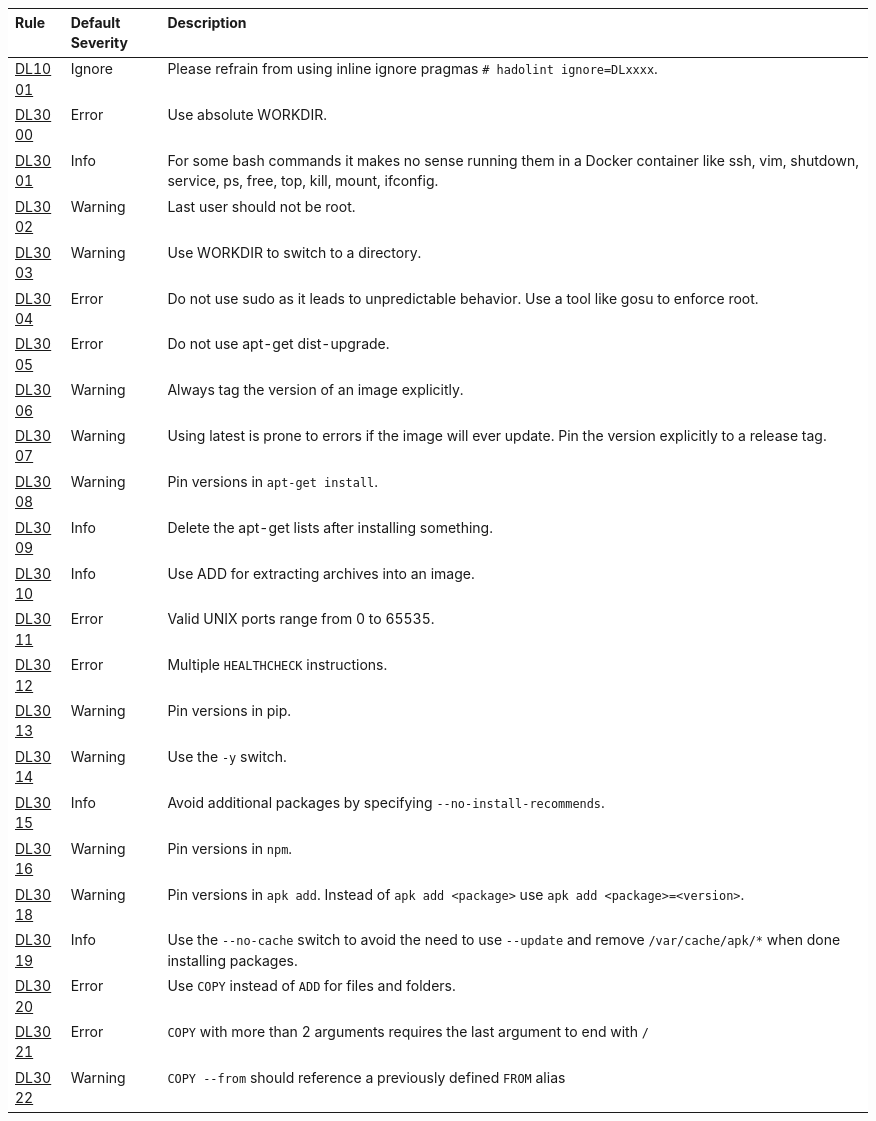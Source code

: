 

| Rule                                                         | Default Severity | Description                                                                                                                                         |
| :----------------------------------------------------------- | :--------------- | :-------------------------------------------------------------------------------------------------------------------------------------------------- |
| [DL1001](https://github.com/hadolint/hadolint/wiki/DL1001)   | Ignore           | Please refrain from using inline ignore pragmas `# hadolint ignore=DLxxxx`.                                                                         |
| [DL3000](https://github.com/hadolint/hadolint/wiki/DL3000)   | Error            | Use absolute WORKDIR.                                                                                                                               |
| [DL3001](https://github.com/hadolint/hadolint/wiki/DL3001)   | Info             | For some bash commands it makes no sense running them in a Docker container like ssh, vim, shutdown, service, ps, free, top, kill, mount, ifconfig. |
| [DL3002](https://github.com/hadolint/hadolint/wiki/DL3002)   | Warning          | Last user should not be root.                                                                                                                       |
| [DL3003](https://github.com/hadolint/hadolint/wiki/DL3003)   | Warning          | Use WORKDIR to switch to a directory.                                                                                                               |
| [DL3004](https://github.com/hadolint/hadolint/wiki/DL3004)   | Error            | Do not use sudo as it leads to unpredictable behavior. Use a tool like gosu to enforce root.                                                        |
| [DL3005](https://github.com/hadolint/hadolint/wiki/DL3005)   | Error            | Do not use apt-get dist-upgrade.                                                                                                                    |
| [DL3006](https://github.com/hadolint/hadolint/wiki/DL3006)   | Warning          | Always tag the version of an image explicitly.                                                                                                      |
| [DL3007](https://github.com/hadolint/hadolint/wiki/DL3007)   | Warning          | Using latest is prone to errors if the image will ever update. Pin the version explicitly to a release tag.                                         |
| [DL3008](https://github.com/hadolint/hadolint/wiki/DL3008)   | Warning          | Pin versions in `apt-get install`.                                                                                                                  |
| [DL3009](https://github.com/hadolint/hadolint/wiki/DL3009)   | Info             | Delete the apt-get lists after installing something.                                                                                                |
| [DL3010](https://github.com/hadolint/hadolint/wiki/DL3010)   | Info             | Use ADD for extracting archives into an image.                                                                                                      |
| [DL3011](https://github.com/hadolint/hadolint/wiki/DL3011)   | Error            | Valid UNIX ports range from 0 to 65535.                                                                                                             |
| [DL3012](https://github.com/hadolint/hadolint/wiki/DL3012)   | Error            | Multiple `HEALTHCHECK` instructions.                                                                                                                |
| [DL3013](https://github.com/hadolint/hadolint/wiki/DL3013)   | Warning          | Pin versions in pip.                                                                                                                                |
| [DL3014](https://github.com/hadolint/hadolint/wiki/DL3014)   | Warning          | Use the `-y` switch.                                                                                                                                |
| [DL3015](https://github.com/hadolint/hadolint/wiki/DL3015)   | Info             | Avoid additional packages by specifying `--no-install-recommends`.                                                                                  |
| [DL3016](https://github.com/hadolint/hadolint/wiki/DL3016)   | Warning          | Pin versions in `npm`.                                                                                                                              |
| [DL3018](https://github.com/hadolint/hadolint/wiki/DL3018)   | Warning          | Pin versions in `apk add`. Instead of `apk add <package>` use `apk add <package>=<version>`.                                                        |
| [DL3019](https://github.com/hadolint/hadolint/wiki/DL3019)   | Info             | Use the `--no-cache` switch to avoid the need to use `--update` and remove `/var/cache/apk/*` when done installing packages.                        |
| [DL3020](https://github.com/hadolint/hadolint/wiki/DL3020)   | Error            | Use `COPY` instead of `ADD` for files and folders.                                                                                                  |
| [DL3021](https://github.com/hadolint/hadolint/wiki/DL3021)   | Error            | `COPY` with more than 2 arguments requires the last argument to end with `/`                                                                        |
| [DL3022](https://github.com/hadolint/hadolint/wiki/DL3022)   | Warning          | `COPY --from` should reference a previously defined `FROM` alias                                                                                    |